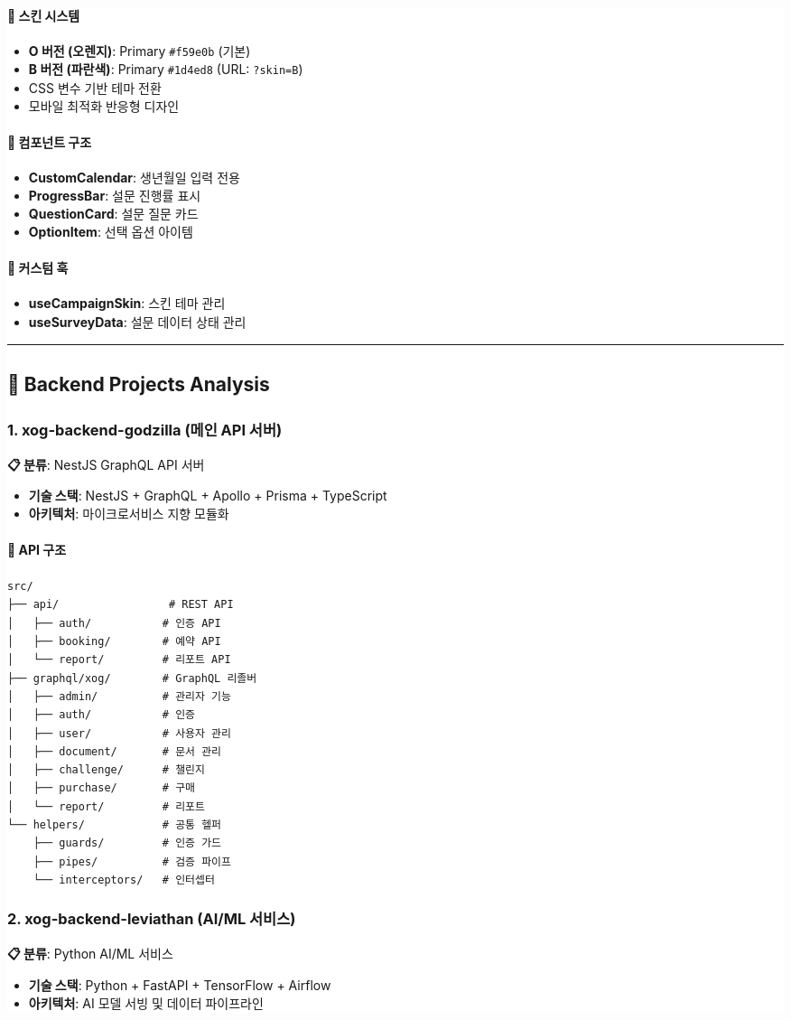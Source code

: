 #### 🎨 스킨 시스템
- **O 버전 (오렌지)**: Primary `#f59e0b` (기본)
- **B 버전 (파란색)**: Primary `#1d4ed8` (URL: `?skin=B`)
- CSS 변수 기반 테마 전환
- 모바일 최적화 반응형 디자인

#### 🧩 컴포넌트 구조
- **CustomCalendar**: 생년월일 입력 전용
- **ProgressBar**: 설문 진행률 표시
- **QuestionCard**: 설문 질문 카드
- **OptionItem**: 선택 옵션 아이템

#### 🔧 커스텀 훅
- **useCampaignSkin**: 스킨 테마 관리
- **useSurveyData**: 설문 데이터 상태 관리

---

## 🔗 Backend Projects Analysis

### 1. **xog-backend-godzilla** (메인 API 서버)
**📋 분류**: NestJS GraphQL API 서버
- **기술 스택**: NestJS + GraphQL + Apollo + Prisma + TypeScript
- **아키텍처**: 마이크로서비스 지향 모듈화

#### 📡 API 구조
```
src/
├── api/                 # REST API
│   ├── auth/           # 인증 API
│   ├── booking/        # 예약 API  
│   └── report/         # 리포트 API
├── graphql/xog/        # GraphQL 리졸버
│   ├── admin/          # 관리자 기능
│   ├── auth/           # 인증
│   ├── user/           # 사용자 관리
│   ├── document/       # 문서 관리
│   ├── challenge/      # 챌린지
│   ├── purchase/       # 구매
│   └── report/         # 리포트
└── helpers/            # 공통 헬퍼
    ├── guards/         # 인증 가드
    ├── pipes/          # 검증 파이프
    └── interceptors/   # 인터셉터
```

### 2. **xog-backend-leviathan** (AI/ML 서비스)
**📋 분류**: Python AI/ML 서비스
- **기술 스택**: Python + FastAPI + TensorFlow + Airflow
- **아키텍처**: AI 모델 서빙 및 데이터 파이프라인
